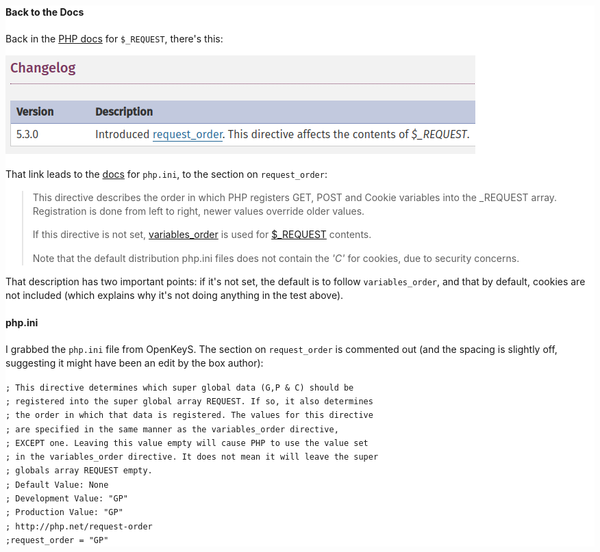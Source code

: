

#### Back to the Docs

Back in the [PHP
docs](https://www.php.net/manual/en/reserved.variables.request.php) for
`$_REQUEST`, there's this:

![](/img/image-20200727211834441.png)

That link leads to the
[docs](https://www.php.net/manual/en/ini.core.php#ini.request-order) for
`php.ini`, to the section on `request_order`:

> This directive describes the order in which PHP registers GET, POST
> and Cookie variables into the \_REQUEST array. Registration is done
> from left to right, newer values override older values.
>
> If this directive is not set,
> [variables_order](https://www.php.net/manual/en/ini.core.php#ini.variables-order)
> is used for
> [\$\_REQUEST](https://www.php.net/manual/en/reserved.variables.request.php)
> contents.
>
> Note that the default distribution php.ini files does not contain the
> *'C'* for cookies, due to security concerns.

That description has two important points: if it's not set, the default
is to follow `variables_order`, and that by default, cookies are not
included (which explains why it's not doing anything in the test above).

#### php.ini

I grabbed the `php.ini` file from OpenKeyS. The section on
`request_order` is commented out (and the spacing is slightly off,
suggesting it might have been an edit by the box author):



    ; This directive determines which super global data (G,P & C) should be
    ; registered into the super global array REQUEST. If so, it also determines
    ; the order in which that data is registered. The values for this directive
    ; are specified in the same manner as the variables_order directive,
    ; EXCEPT one. Leaving this value empty will cause PHP to use the value set
    ; in the variables_order directive. It does not mean it will leave the super
    ; globals array REQUEST empty.
    ; Default Value: None
    ; Development Value: "GP"
    ; Production Value: "GP"
    ; http://php.net/request-order
    ;request_order = "GP"
